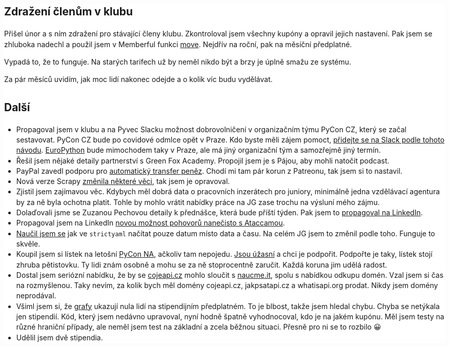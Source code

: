 
## Zdražení členům v klubu

Přišel únor a s ním zdražení pro stávající členy klubu.
Zkontroloval jsem všechny kupóny a opravil jejich nastavení.
Pak jsem se zhluboka nadechl a použil jsem v Memberful funkci [move](https://memberful.com/help/manage-your-members/move-all-members-of-a-plan/).
Nejdřív na roční, pak na měsíční předplatné.

Vypadá to, že to funguje.
Na starých tarifech už by neměl nikdo být a brzy je úplně smažu ze systému.

Za pár měsíců uvidím, jak moc lidí nakonec odejde a o kolik víc budu vydělávat.


## Další

-   Propagoval jsem v klubu a na Pyvec Slacku možnost dobrovolničení v organizačním týmu PyCon CZ, který se začal sestavovat.
    PyCon CZ bude po covidové odmlce opět v Praze.
    Kdo byste měli zájem pomoct, [přidejte se na Slack podle tohoto návodu](https://docs.pyvec.org/operations/support.html#sit-kontaktu).
    [EuroPython](https://blog.europython.eu/europython-january-2023-newsletter/) bude mimochodem taky v Praze,
    ale má jiný organizační tým a samozřejmě jiný termín.
-   Řešil jsem nějaké detaily partnerství s Green Fox Academy.
    Propojil jsem je s Pájou, aby mohli natočit podcast.
-   PayPal zavedl podporu pro [automatický transfer peněz](https://www.paypal.com/us/cshelp/article/can-i-have-my-balance-automatically-transferred-to-my-bank-account-help398).
    Chodí mi tam pár korun z Patreonu, tak jsem si to nastavil.
-   Nová verze Scrapy [změnila některé věci](https://docs.scrapy.org/en/latest/topics/feed-exports.html#feed-uri-params), tak jsem je opravoval.
-   Zjistil jsem zajímavou věc.
    Kdybych měl dobrá data o pracovních inzerátech pro juniory, minimálně jedna vzdělávací agentura by za ně byla ochotna platit.
    Tohle by mohlo vrátit nabídky práce na JG zase trochu na výsluní mého zájmu.
-   Dolaďovali jsme se Zuzanou Pechovou detaily k přednášce, která bude příští týden.
    Pak jsem to [propagoval na LinkedIn](https://www.linkedin.com/feed/update/urn:li:activity:7026925311933968385?utm_source=share&utm_medium=member_desktop).
-   Propagoval jsem na LinkedIn [novou možnost pohovorů nanečisto s Ataccamou](https://forms.gle/TNT46oPcS3oZEpeb9).
-   [Naučil jsem se](https://github.com/crdoconnor/strictyaml/issues/191) jak ve `strictyaml` načítat pouze datum místo data a času.
    Na celém JG jsem to změnil podle toho.
    Funguje to skvěle.
-   Koupil jsem si lístek na letošní [PyCon NA](https://na.pycon.org/), ačkoliv tam nepojedu.
    [Jsou úžasní]({filename}2021-06-17_jessica-upani-about-python-events-in-namibia-you-have-to-be-pure-in-terms-of-your-why.md) a chci je podpořit.
    Podpořte je taky, lístek stojí zhruba pětistovku.
    Ty lidi znám osobně a mohu se za ně stoprocentně zaručit.
    Každá koruna jim udělá radost.
-   Dostal jsem seriózní nabídku, že by se [cojeapi.cz](https://cojeapi.cz) mohlo sloučit s [naucme.it](https://naucme.it/), spolu s nabídkou odkupu domén.
    Vzal jsem si čas na rozmyšlenou.
    Taky nevím, za kolik bych měl domény cojeapi.cz, jakpsatapi.cz a whatisapi.org prodat.
    Nikdy jsem domény neprodával.
-   Všiml jsem si, že [grafy](https://junior.guru/open/) ukazují nula lidí na stipendijním předplatném.
    To je blbost, takže jsem hledal chybu.
    Chyba se netýkala jen stipendií.
    Kód, který jsem nedávno upravoval, nyní hodně špatně vyhodnocoval, kdo je na jakém kupónu.
    Měl jsem testy na různé hraniční případy, ale neměl jsem test na základní a zcela běžnou situaci.
    Přesně pro ni se to rozbilo 😀
-   Udělil jsem dvě stipendia.